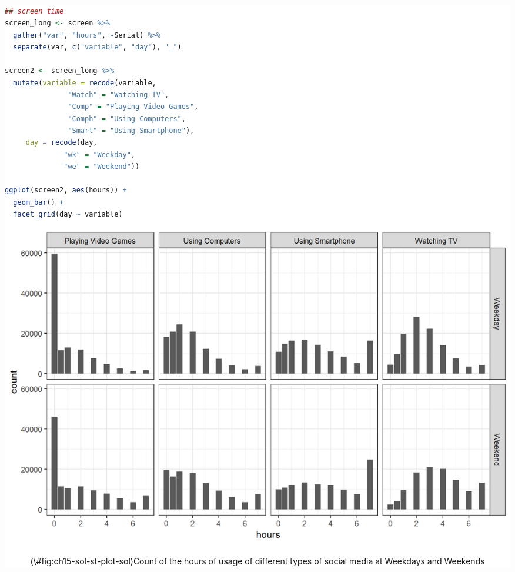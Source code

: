 
```r
## screen time
screen_long <- screen %>%
  gather("var", "hours", -Serial) %>%
  separate(var, c("variable", "day"), "_")

screen2 <- screen_long %>%
  mutate(variable = recode(variable,
			   "Watch" = "Watching TV",
			   "Comp" = "Playing Video Games",
			   "Comph" = "Using Computers",
			   "Smart" = "Using Smartphone"),
	 day = recode(day,
		      "wk" = "Weekday",
		      "we" = "Weekend"))

ggplot(screen2, aes(hours)) +
  geom_bar() +
  facet_grid(day ~ variable)
```

<div class="figure" style="text-align: center">
<img src="15-s02-lab15e_files/figure-html/ch15-sol-st-plot-sol-1.png" alt="Count of the hours of usage of different types of social media at Weekdays and Weekends" width="100%" />
<p class="caption">(\#fig:ch15-sol-st-plot-sol)Count of the hours of usage of different types of social media at Weekdays and Weekends</p>
</div>
